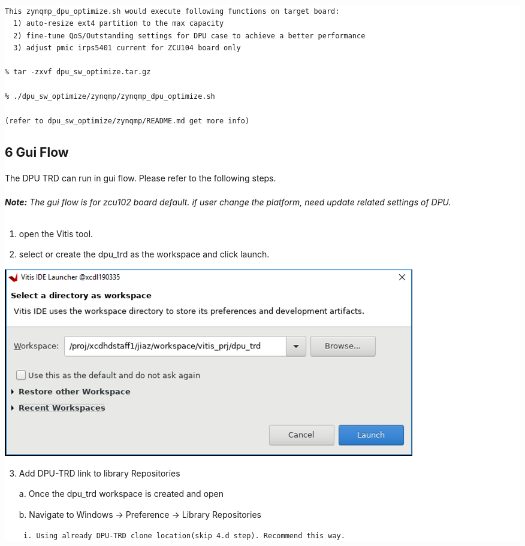 ```shell
This zynqmp_dpu_optimize.sh would execute following functions on target board:
  1) auto-resize ext4 partition to the max capacity
  2) fine-tune QoS/Outstanding settings for DPU case to achieve a better performance
  3) adjust pmic irps5401 current for ZCU104 board only

% tar -zxvf dpu_sw_optimize.tar.gz

% ./dpu_sw_optimize/zynqmp/zynqmp_dpu_optimize.sh

(refer to dpu_sw_optimize/zynqmp/README.md get more info)

```
## 6 Gui Flow

The DPU TRD can run in gui flow. Please refer to the following steps.

###### **Note:** The gui flow is for zcu102 board default. if user change the platform, need update related settings of DPU. 


1. open the Vitis tool.

2. select or create the dpu_trd as the workspace and click launch.

  ![WORKSPACE](./doc/6.2.png)   

3. Add DPU-TRD link to library Repositories

	a. Once the dpu_trd workspace is created and open

	b. Navigate to Windows -> Preference -> Library Repositories
    
		i. Using already DPU-TRD clone location(skip 4.d step). Recommend this way.
